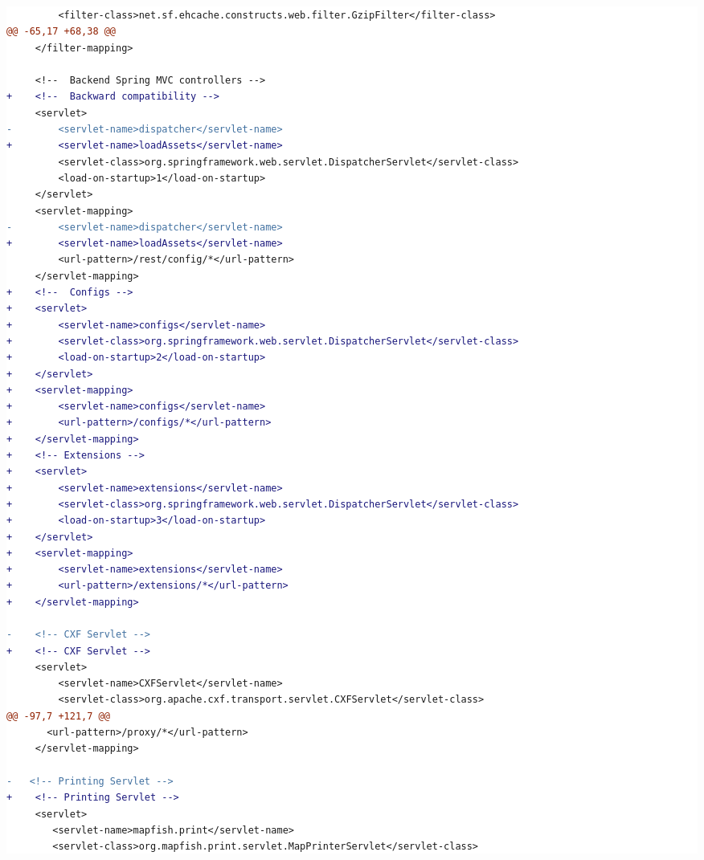 ```diff
         <filter-class>net.sf.ehcache.constructs.web.filter.GzipFilter</filter-class>
@@ -65,17 +68,38 @@
     </filter-mapping>

     <!--  Backend Spring MVC controllers -->
+    <!--  Backward compatibility -->
     <servlet>
-        <servlet-name>dispatcher</servlet-name>
+        <servlet-name>loadAssets</servlet-name>
         <servlet-class>org.springframework.web.servlet.DispatcherServlet</servlet-class>
         <load-on-startup>1</load-on-startup>
     </servlet>
     <servlet-mapping>
-        <servlet-name>dispatcher</servlet-name>
+        <servlet-name>loadAssets</servlet-name>
         <url-pattern>/rest/config/*</url-pattern>
     </servlet-mapping>
+    <!--  Configs -->
+    <servlet>
+        <servlet-name>configs</servlet-name>
+        <servlet-class>org.springframework.web.servlet.DispatcherServlet</servlet-class>
+        <load-on-startup>2</load-on-startup>
+    </servlet>
+    <servlet-mapping>
+        <servlet-name>configs</servlet-name>
+        <url-pattern>/configs/*</url-pattern>
+    </servlet-mapping>
+    <!-- Extensions -->
+    <servlet>
+        <servlet-name>extensions</servlet-name>
+        <servlet-class>org.springframework.web.servlet.DispatcherServlet</servlet-class>
+        <load-on-startup>3</load-on-startup>
+    </servlet>
+    <servlet-mapping>
+        <servlet-name>extensions</servlet-name>
+        <url-pattern>/extensions/*</url-pattern>
+    </servlet-mapping>

-    <!-- CXF Servlet -->
+    <!-- CXF Servlet -->
     <servlet>
         <servlet-name>CXFServlet</servlet-name>
         <servlet-class>org.apache.cxf.transport.servlet.CXFServlet</servlet-class>
@@ -97,7 +121,7 @@
       <url-pattern>/proxy/*</url-pattern>
     </servlet-mapping>

-   <!-- Printing Servlet -->
+    <!-- Printing Servlet -->
     <servlet>
        <servlet-name>mapfish.print</servlet-name>
        <servlet-class>org.mapfish.print.servlet.MapPrinterServlet</servlet-class>
```
